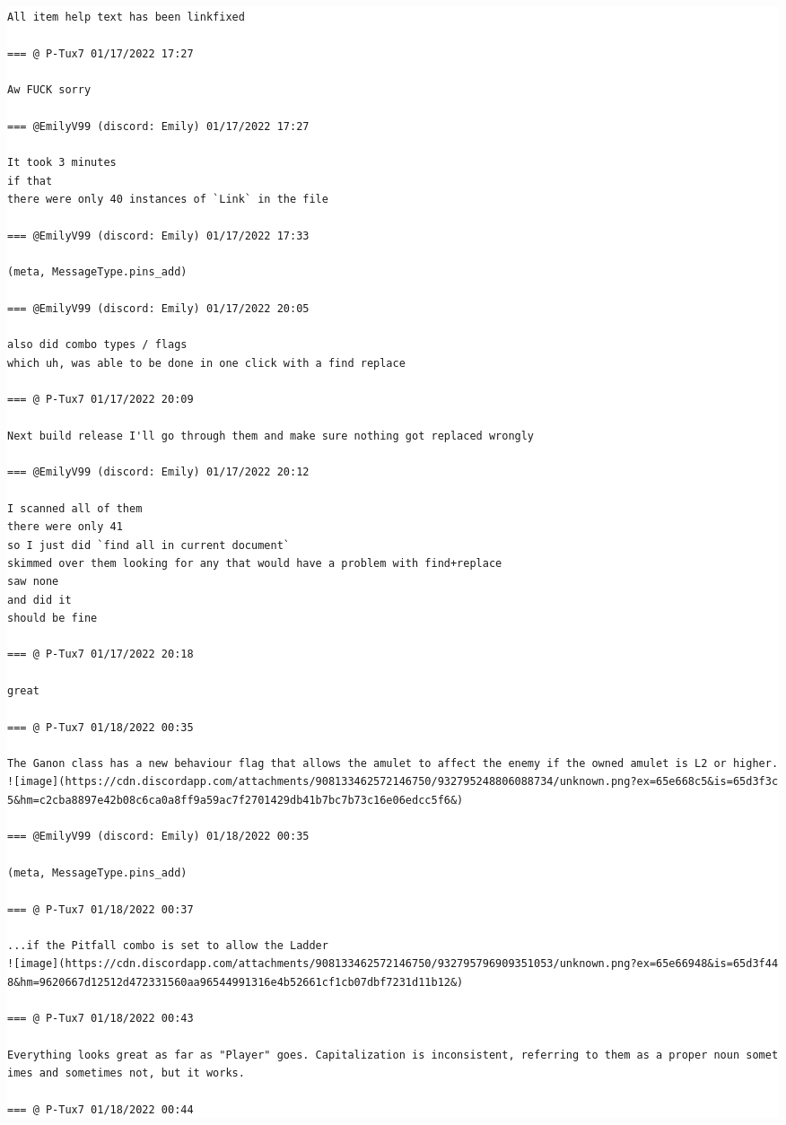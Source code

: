 ```{ "Lesser Damage Combos Take Priority", qr_DMGCOMBOPRI, "If this is enabled and you touch two damage combos at once, the one with less damage takes priority."
All item help text has been linkfixed

=== @ P-Tux7 01/17/2022 17:27

Aw FUCK sorry

=== @EmilyV99 (discord: Emily) 01/17/2022 17:27

It took 3 minutes
if that
there were only 40 instances of `Link` in the file

=== @EmilyV99 (discord: Emily) 01/17/2022 17:33

(meta, MessageType.pins_add) 

=== @EmilyV99 (discord: Emily) 01/17/2022 20:05

also did combo types / flags
which uh, was able to be done in one click with a find replace

=== @ P-Tux7 01/17/2022 20:09

Next build release I'll go through them and make sure nothing got replaced wrongly

=== @EmilyV99 (discord: Emily) 01/17/2022 20:12

I scanned all of them
there were only 41
so I just did `find all in current document`
skimmed over them looking for any that would have a problem with find+replace
saw none
and did it
should be fine

=== @ P-Tux7 01/17/2022 20:18

great

=== @ P-Tux7 01/18/2022 00:35

The Ganon class has a new behaviour flag that allows the amulet to affect the enemy if the owned amulet is L2 or higher.
![image](https://cdn.discordapp.com/attachments/908133462572146750/932795248806088734/unknown.png?ex=65e668c5&is=65d3f3c5&hm=c2cba8897e42b08c6ca0a8ff9a59ac7f2701429db41b7bc7b73c16e06edcc5f6&)

=== @EmilyV99 (discord: Emily) 01/18/2022 00:35

(meta, MessageType.pins_add) 

=== @ P-Tux7 01/18/2022 00:37

...if the Pitfall combo is set to allow the Ladder
![image](https://cdn.discordapp.com/attachments/908133462572146750/932795796909351053/unknown.png?ex=65e66948&is=65d3f448&hm=9620667d12512d472331560aa96544991316e4b52661cf1cb07dbf7231d11b12&)

=== @ P-Tux7 01/18/2022 00:43

Everything looks great as far as "Player" goes. Capitalization is inconsistent, referring to them as a proper noun sometimes and sometimes not, but it works.

=== @ P-Tux7 01/18/2022 00:44

```